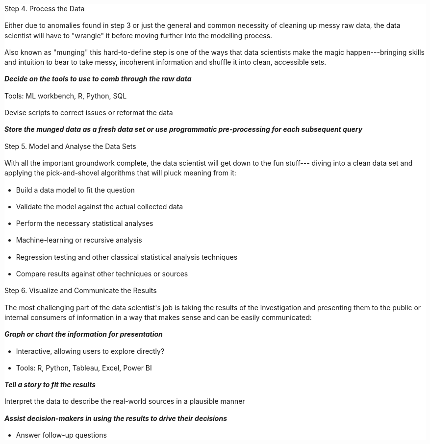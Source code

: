 Step 4. Process the Data

Either due to anomalies found in step 3 or just the general and common
necessity of cleaning up messy raw data, the data scientist will have to
"wrangle" it before moving further into the modelling process.

Also known as "munging" this hard-to-define step is one of the ways that
data scientists make the magic happen---bringing skills and intuition to
bear to take messy, incoherent information and shuffle it into clean,
accessible sets.

***Decide on the tools to use to comb through the raw data***

Tools: ML workbench, R, Python, SQL

Devise scripts to correct issues or reformat the data

***Store the munged data as a fresh data set or use programmatic
pre-processing for each subsequent query***

Step 5. Model and Analyse the Data Sets

With all the important groundwork complete, the data scientist will get
down to the fun stuff--- diving into a clean data set and applying the
pick-and-shovel algorithms that will pluck meaning from it:

-   Build a data model to fit the question

-   Validate the model against the actual collected data

-   Perform the necessary statistical analyses

-   Machine-learning or recursive analysis

-   Regression testing and other classical statistical analysis
    techniques

-   Compare results against other techniques or sources

Step 6. Visualize and Communicate the Results

The most challenging part of the data scientist's job is taking the
results of the investigation and presenting them to the public or
internal consumers of information in a way that makes sense and can be
easily communicated:

***Graph or chart the information for presentation***

-   Interactive, allowing users to explore directly?

-   Tools: R, Python, Tableau, Excel, Power BI

***Tell a story to fit the results***

Interpret the data to describe the real-world sources in a plausible
manner

***Assist decision-makers in using the results to drive their
decisions***

-   Answer follow-up questions
